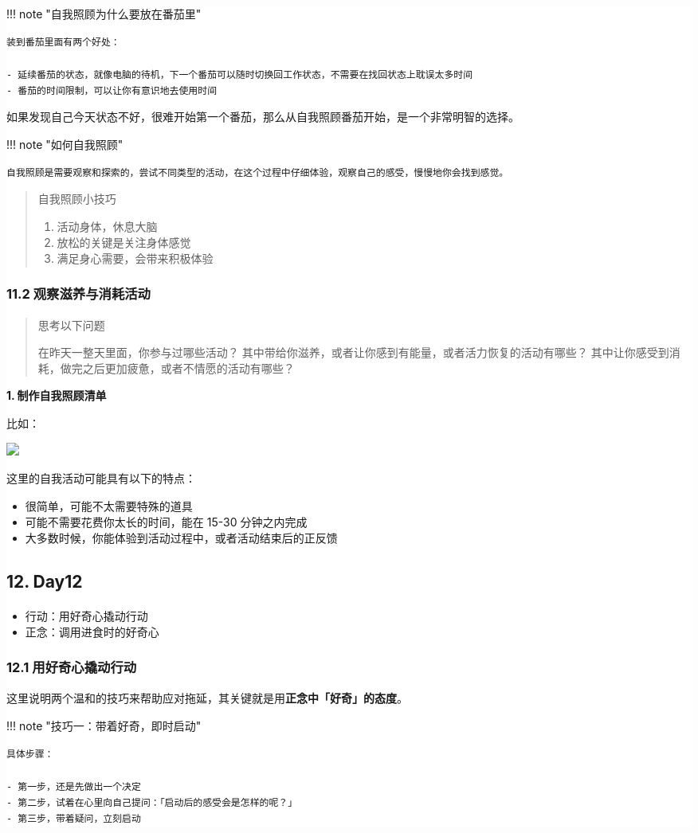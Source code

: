 !!! note "自我照顾为什么要放在番茄里"

    装到番茄里面有两个好处：

    - 延续番茄的状态，就像电脑的待机，下一个番茄可以随时切换回工作状态，不需要在找回状态上耽误太多时间
    - 番茄的时间限制，可以让你有意识地去使用时间

如果发现自己今天状态不好，很难开始第一个番茄，那么从自我照顾番茄开始，是一个非常明智的选择。


!!! note "如何自我照顾"

    自我照顾是需要观察和探索的，尝试不同类型的活动，在这个过程中仔细体验，观察自己的感受，慢慢地你会找到感觉。

> 自我照顾小技巧
>
> 1. 活动身体，休息大脑
> 2. 放松的关键是关注身体感觉
> 3. 满足身心需要，会带来积极体验

### 11.2 观察滋养与消耗活动

> 思考以下问题
>
> 在昨天一整天里面，你参与过哪些活动？
> 其中带给你滋养，或者让你感到有能量，或者活力恢复的活动有哪些？
> 其中让你感受到消耗，做完之后更加疲惫，或者不情愿的活动有哪些？

**1. 制作自我照顾清单**

比如：

![](https://img.zhengyua.cn/blog/202403012108236.png)


这里的自我活动可能具有以下的特点：

- 很简单，可能不太需要特殊的道具
- 可能不需要花费你太长的时间，能在 15-30 分钟之内完成
- 大多数时候，你能体验到活动过程中，或者活动结束后的正反馈

## 12. Day12

- 行动：用好奇心撬动行动
- 正念：调用进食时的好奇心

### 12.1 用好奇心撬动行动

这里说明两个温和的技巧来帮助应对拖延，其关键就是用**正念中「好奇」的态度**。

!!! note "技巧一：带着好奇，即时启动"

    具体步骤：

    - 第一步，还是先做出一个决定
    - 第二步，试着在心里向自己提问：「启动后的感受会是怎样的呢？」
    - 第三步，带着疑问，立刻启动
